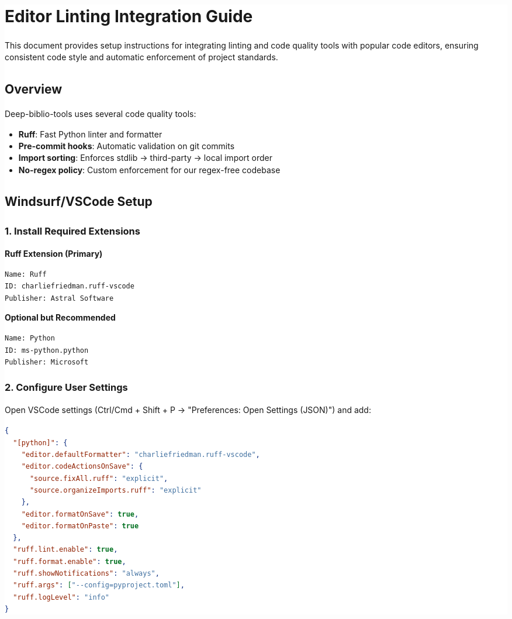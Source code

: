 # Editor Linting Integration Guide

This document provides setup instructions for integrating linting and code quality tools with popular code editors, ensuring consistent code style and automatic enforcement of project standards.

## Overview

Deep-biblio-tools uses several code quality tools:
- **Ruff**: Fast Python linter and formatter
- **Pre-commit hooks**: Automatic validation on git commits
- **Import sorting**: Enforces stdlib → third-party → local import order
- **No-regex policy**: Custom enforcement for our regex-free codebase

## Windsurf/VSCode Setup

### 1. Install Required Extensions

**Ruff Extension (Primary)**
```
Name: Ruff
ID: charliefriedman.ruff-vscode
Publisher: Astral Software
```

**Optional but Recommended**
```
Name: Python
ID: ms-python.python
Publisher: Microsoft
```

### 2. Configure User Settings

Open VSCode settings (Ctrl/Cmd + Shift + P → "Preferences: Open Settings (JSON)") and add:

```json
{
  "[python]": {
    "editor.defaultFormatter": "charliefriedman.ruff-vscode",
    "editor.codeActionsOnSave": {
      "source.fixAll.ruff": "explicit",
      "source.organizeImports.ruff": "explicit"
    },
    "editor.formatOnSave": true,
    "editor.formatOnPaste": true
  },
  "ruff.lint.enable": true,
  "ruff.format.enable": true,
  "ruff.showNotifications": "always",
  "ruff.args": ["--config=pyproject.toml"],
  "ruff.logLevel": "info"
}
```
